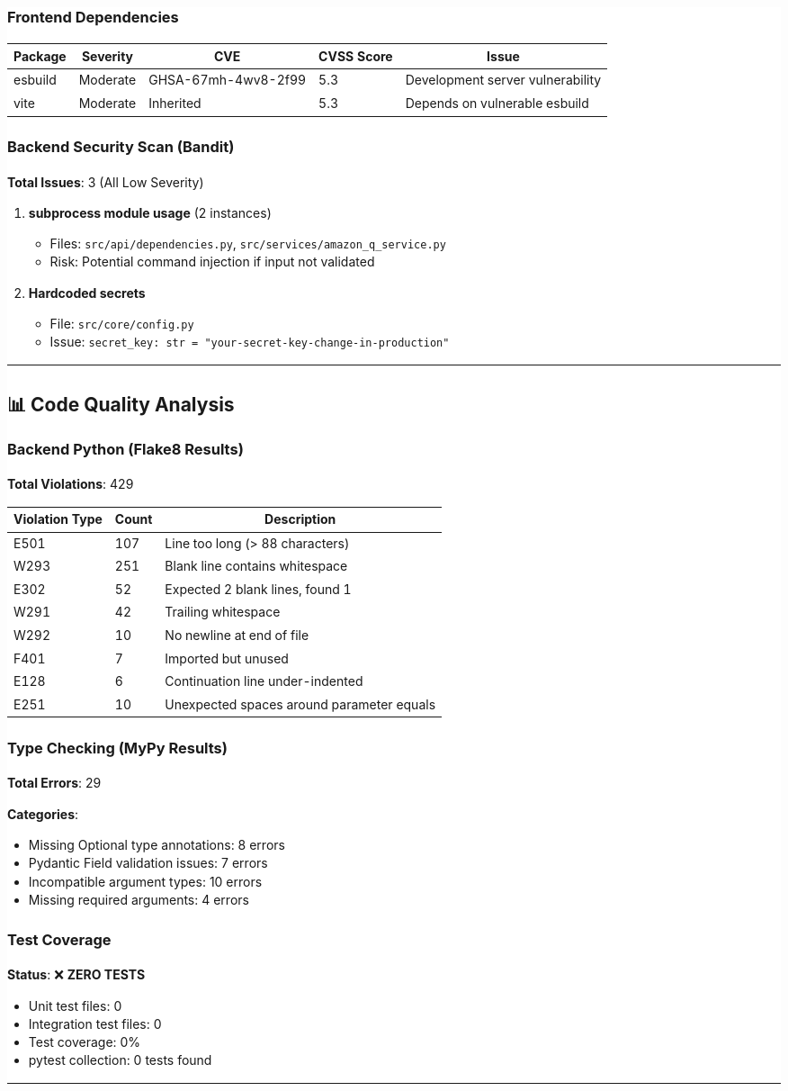 ### Frontend Dependencies
| Package | Severity | CVE | CVSS Score | Issue |
|---------|----------|-----|------------|-------|
| esbuild | Moderate | GHSA-67mh-4wv8-2f99 | 5.3 | Development server vulnerability |
| vite | Moderate | Inherited | 5.3 | Depends on vulnerable esbuild |

### Backend Security Scan (Bandit)
**Total Issues**: 3 (All Low Severity)

1. **subprocess module usage** (2 instances)
   - Files: `src/api/dependencies.py`, `src/services/amazon_q_service.py`
   - Risk: Potential command injection if input not validated

2. **Hardcoded secrets**
   - File: `src/core/config.py`
   - Issue: `secret_key: str = "your-secret-key-change-in-production"`

---

## 📊 Code Quality Analysis

### Backend Python (Flake8 Results)
**Total Violations**: 429

| Violation Type | Count | Description |
|----------------|-------|-------------|
| E501 | 107 | Line too long (> 88 characters) |
| W293 | 251 | Blank line contains whitespace |
| E302 | 52 | Expected 2 blank lines, found 1 |
| W291 | 42 | Trailing whitespace |
| W292 | 10 | No newline at end of file |
| F401 | 7 | Imported but unused |
| E128 | 6 | Continuation line under-indented |
| E251 | 10 | Unexpected spaces around parameter equals |

### Type Checking (MyPy Results)
**Total Errors**: 29

**Categories**:
- Missing Optional type annotations: 8 errors
- Pydantic Field validation issues: 7 errors  
- Incompatible argument types: 10 errors
- Missing required arguments: 4 errors

### Test Coverage
**Status**: ❌ **ZERO TESTS**
- Unit test files: 0
- Integration test files: 0  
- Test coverage: 0%
- pytest collection: 0 tests found

---